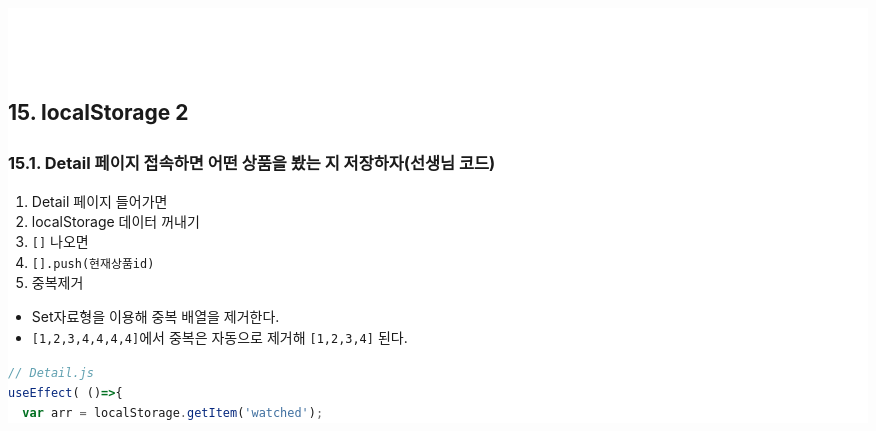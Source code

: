 <br />
<br />
<br />

## 15. localStorage 2
### 15.1. Detail 페이지 접속하면 어떤 상품을 봤는 지 저장하자(선생님 코드)
1. Detail 페이지 들어가면
2. localStorage 데이터 꺼내기
3. `[]` 나오면
4. `[].push(현재상품id)`
5. 중복제거
  - Set자료형을 이용해 중복 배열을 제거한다.
  - `[1,2,3,4,4,4,4]`에서 중복은 자동으로 제거해 `[1,2,3,4]` 된다.
```javascript
// Detail.js
useEffect( ()=>{
  var arr = localStorage.getItem('watched');

